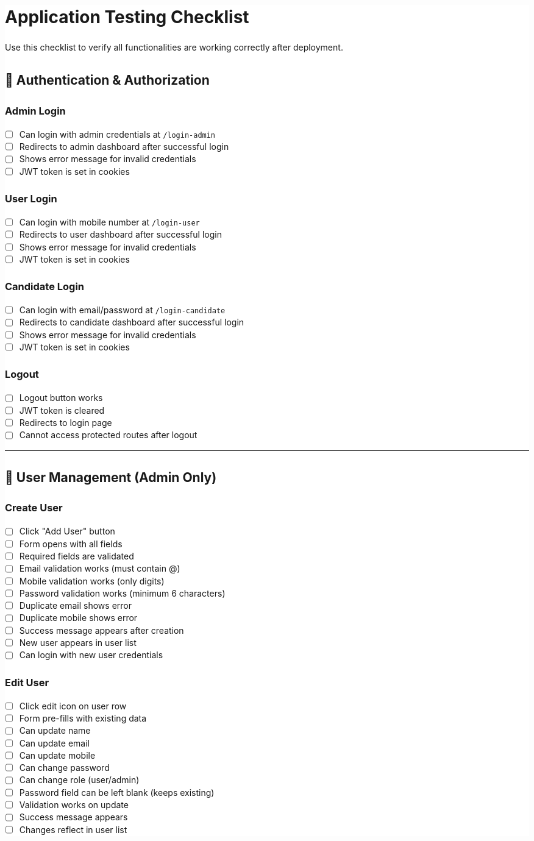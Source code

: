 # Application Testing Checklist

Use this checklist to verify all functionalities are working correctly after deployment.

## 🔐 Authentication & Authorization

### Admin Login
- [ ] Can login with admin credentials at `/login-admin`
- [ ] Redirects to admin dashboard after successful login
- [ ] Shows error message for invalid credentials
- [ ] JWT token is set in cookies

### User Login
- [ ] Can login with mobile number at `/login-user`
- [ ] Redirects to user dashboard after successful login
- [ ] Shows error message for invalid credentials
- [ ] JWT token is set in cookies

### Candidate Login
- [ ] Can login with email/password at `/login-candidate`
- [ ] Redirects to candidate dashboard after successful login
- [ ] Shows error message for invalid credentials
- [ ] JWT token is set in cookies

### Logout
- [ ] Logout button works
- [ ] JWT token is cleared
- [ ] Redirects to login page
- [ ] Cannot access protected routes after logout

---

## 👥 User Management (Admin Only)

### Create User
- [ ] Click "Add User" button
- [ ] Form opens with all fields
- [ ] Required fields are validated
- [ ] Email validation works (must contain @)
- [ ] Mobile validation works (only digits)
- [ ] Password validation works (minimum 6 characters)
- [ ] Duplicate email shows error
- [ ] Duplicate mobile shows error
- [ ] Success message appears after creation
- [ ] New user appears in user list
- [ ] Can login with new user credentials

### Edit User
- [ ] Click edit icon on user row
- [ ] Form pre-fills with existing data
- [ ] Can update name
- [ ] Can update email
- [ ] Can update mobile
- [ ] Can change password
- [ ] Can change role (user/admin)
- [ ] Password field can be left blank (keeps existing)
- [ ] Validation works on update
- [ ] Success message appears
- [ ] Changes reflect in user list
